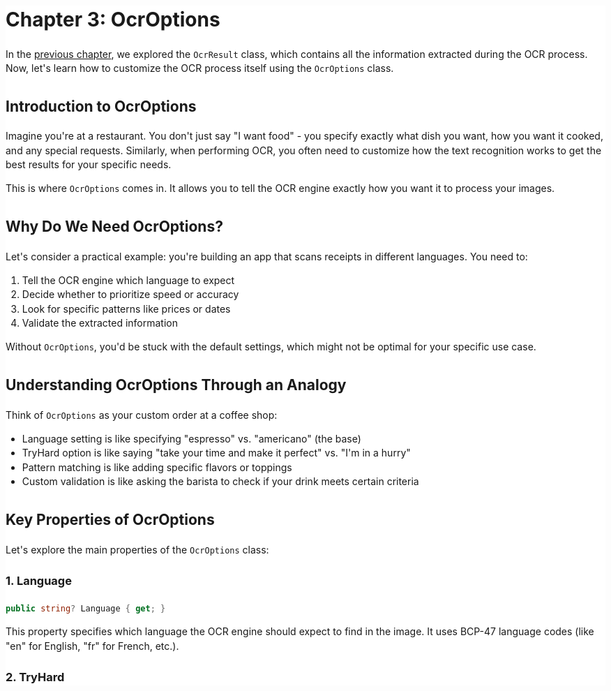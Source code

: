 # Chapter 3: OcrOptions

In the [previous chapter](02_ocrresult_.md), we explored the `OcrResult` class, which contains all the information extracted during the OCR process. Now, let's learn how to customize the OCR process itself using the `OcrOptions` class.

## Introduction to OcrOptions

Imagine you're at a restaurant. You don't just say "I want food" - you specify exactly what dish you want, how you want it cooked, and any special requests. Similarly, when performing OCR, you often need to customize how the text recognition works to get the best results for your specific needs.

This is where `OcrOptions` comes in. It allows you to tell the OCR engine exactly how you want it to process your images.

## Why Do We Need OcrOptions?

Let's consider a practical example: you're building an app that scans receipts in different languages. You need to:

1. Tell the OCR engine which language to expect
2. Decide whether to prioritize speed or accuracy
3. Look for specific patterns like prices or dates
4. Validate the extracted information

Without `OcrOptions`, you'd be stuck with the default settings, which might not be optimal for your specific use case.

## Understanding OcrOptions Through an Analogy

Think of `OcrOptions` as your custom order at a coffee shop:

- Language setting is like specifying "espresso" vs. "americano" (the base)
- TryHard option is like saying "take your time and make it perfect" vs. "I'm in a hurry"
- Pattern matching is like adding specific flavors or toppings
- Custom validation is like asking the barista to check if your drink meets certain criteria

## Key Properties of OcrOptions

Let's explore the main properties of the `OcrOptions` class:

### 1. Language

```csharp
public string? Language { get; }
```

This property specifies which language the OCR engine should expect to find in the image. It uses BCP-47 language codes (like "en" for English, "fr" for French, etc.).

### 2. TryHard
